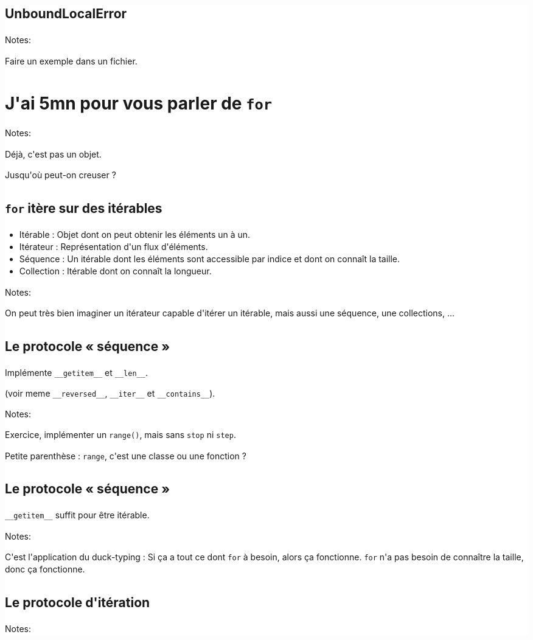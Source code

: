 ## UnboundLocalError

Notes:

Faire un exemple dans un fichier.


# J'ai 5mn pour vous parler de `for`

Notes:

Déjà, c'est pas un objet.

Jusqu'où peut-on creuser ?


## `for` itère sur des itérables

- Itérable : Objet dont on peut obtenir les éléments un à un.
- Itérateur : Représentation d'un flux d'éléments.
- Séquence : Un itérable dont les éléments sont accessible par indice et dont on connaît la taille.
- Collection : Itérable dont on connaît la longueur.

Notes:

On peut très bien imaginer un itérateur capable d'itérer un itérable,
mais aussi une séquence, une collections, ...


## Le protocole « séquence »

Implémente `__getitem__` et `__len__`.

(voir meme `__reversed__`, `__iter__` et `__contains__`).

Notes:

Exercice, implémenter un `range()`, mais sans `stop` ni `step`.

Petite parenthèse : `range`, c'est une classe ou une fonction ?


## Le protocole « séquence »

`__getitem__` suffit pour être itérable.

Notes:

C'est l'application du duck-typing : Si ça a tout ce dont `for` à
besoin, alors ça fonctionne. `for` n'a pas besoin de connaître la
taille, donc ça fonctionne.


## Le protocole d'itération

Notes:
